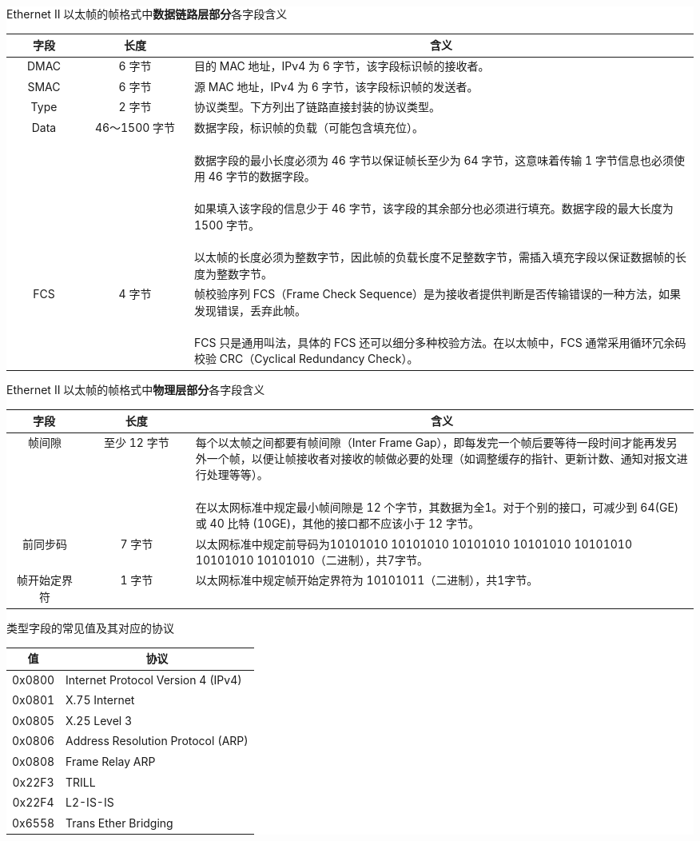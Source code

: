 Ethernet II 以太帧的帧格式中**数据链路层部分**各字段含义

| <div style="width:80px">字段</div> | <div style="width:120px">长度</div> | 含义                                                                                                                                                                                                                                                                                                                                                                                         |
| :--------------------------------: | :---------------------------------: | -------------------------------------------------------------------------------------------------------------------------------------------------------------------------------------------------------------------------------------------------------------------------------------------------------------------------------------------------------------------------------------------- |
|                DMAC                |               6 字节                | 目的 MAC 地址，IPv4 为 6 字节，该字段标识帧的接收者。                                                                                                                                                                                                                                                                                                                                        |
|                SMAC                |               6 字节                | 源 MAC 地址，IPv4 为 6 字节，该字段标识帧的发送者。                                                                                                                                                                                                                                                                                                                                          |
|                Type                |               2 字节                | 协议类型。下方列出了链路直接封装的协议类型。                                                                                                                                                                                                                                                                                                                                                 |
|                Data                |            46～1500 字节            | 数据字段，标识帧的负载（可能包含填充位）。<br> <br>数据字段的最小长度必须为 46 字节以保证帧长至少为 64 字节，这意味着传输 1 字节信息也必须使用 46 字节的数据字段。<br> <br>如果填入该字段的信息少于 46 字节，该字段的其余部分也必须进行填充。数据字段的最大长度为 1500 字节。<br> <br>以太帧的长度必须为整数字节，因此帧的负载长度不足整数字节，需插入填充字段以保证数据帧的长度为整数字节。 |
|                FCS                 |               4 字节                | 帧校验序列 FCS（Frame Check Sequence）是为接收者提供判断是否传输错误的一种方法，如果发现错误，丢弃此帧。<br> <br>FCS 只是通用叫法，具体的 FCS 还可以细分多种校验方法。在以太帧中，FCS 通常采用循环冗余码校验 CRC（Cyclical Redundancy Check）。                                                                                                                                              |

Ethernet II 以太帧的帧格式中**物理层部分**各字段含义

| <div style="width:80px">字段</div> | <div style="width:120px">长度</div> | 含义                                                                                                                                                                                                                                                                                                                                             |
| :--------------------------------: | :---------------------------------: | ------------------------------------------------------------------------------------------------------------------------------------------------------------------------------------------------------------------------------------------------------------------------------------------------------------------------------------------------ |
|               帧间隙               |            至少 12 字节             | 每个以太帧之间都要有帧间隙（Inter Frame Gap），即每发完一个帧后要等待一段时间才能再发另外一个帧，以便让帧接收者对接收的帧做必要的处理（如调整缓存的指针、更新计数、通知对报文进行处理等等）。<br> <br>在以太网标准中规定最小帧间隙是 12 个字节，其数据为全1。对于个别的接口，可减少到 64(GE) 或 40 比特 (10GE)，其他的接口都不应该小于 12 字节。 |
|              前同步码              |               7 字节                | 以太网标准中规定前导码为10101010 10101010 10101010 10101010 10101010 10101010 10101010（二进制），共7字节。                                                                                                                                                                                                                                      |
|            帧开始定界符            |               1 字节                | 以太网标准中规定帧开始定界符为 10101011（二进制），共1字节。                                                                                                                                                                                                                                                                                     |

类型字段的常见值及其对应的协议

|   值   | 协议                                                                                              |
| :----: | ------------------------------------------------------------------------------------------------- |
| 0x0800 | Internet Protocol Version 4 (IPv4)                                                                |
| 0x0801 | X.75 Internet                                                                                     |
| 0x0805 | X.25 Level 3                                                                                      |
| 0x0806 | Address Resolution Protocol (ARP)                                                                 |
| 0x0808 | Frame Relay ARP                                                                                   |
| 0x22F3 | TRILL                                                                                             |
| 0x22F4 | L2-IS-IS                                                                                          |
| 0x6558 | Trans Ether Bridging                                                                              |